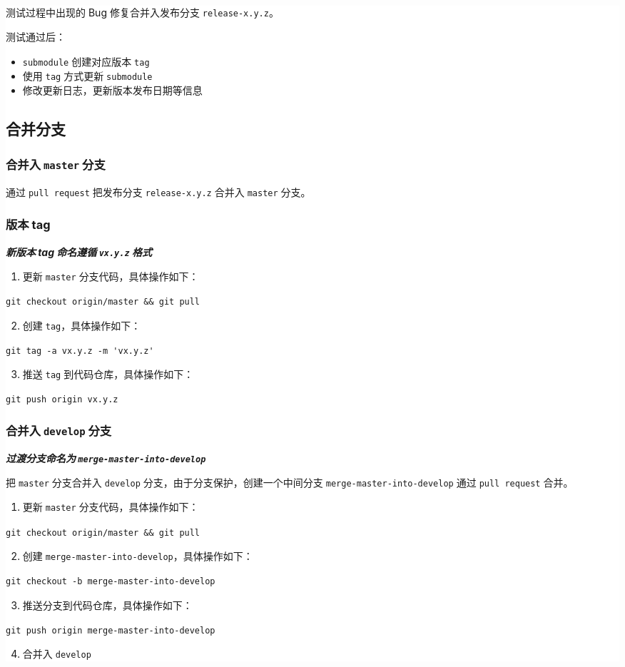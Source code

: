 测试过程中出现的 Bug 修复合并入发布分支 `release-x.y.z`。

测试通过后：

* `submodule` 创建对应版本 `tag`
* 使用 `tag` 方式更新 `submodule`
* 修改更新日志，更新版本发布日期等信息

## 合并分支

### 合并入 `master` 分支

通过 `pull request` 把发布分支 `release-x.y.z` 合并入 `master` 分支。

### 版本 tag

***新版本 tag 命名遵循 `vx.y.z` 格式***

1. 更新 `master` 分支代码，具体操作如下：

```shell
git checkout origin/master && git pull
```

2. 创建 `tag`，具体操作如下：

```shell
git tag -a vx.y.z -m 'vx.y.z'
```

3. 推送 `tag` 到代码仓库，具体操作如下：

```shell
git push origin vx.y.z
```

### 合并入 `develop` 分支

***过渡分支命名为 `merge-master-into-develop`***

把 `master` 分支合并入 `develop` 分支，由于分支保护，创建一个中间分支 `merge-master-into-develop` 通过 `pull request` 合并。

1. 更新 `master` 分支代码，具体操作如下：

```shell
git checkout origin/master && git pull
```

2. 创建 `merge-master-into-develop`，具体操作如下：

```shell
git checkout -b merge-master-into-develop
```

3. 推送分支到代码仓库，具体操作如下：

```shell
git push origin merge-master-into-develop
```

4. 合并入 `develop`

